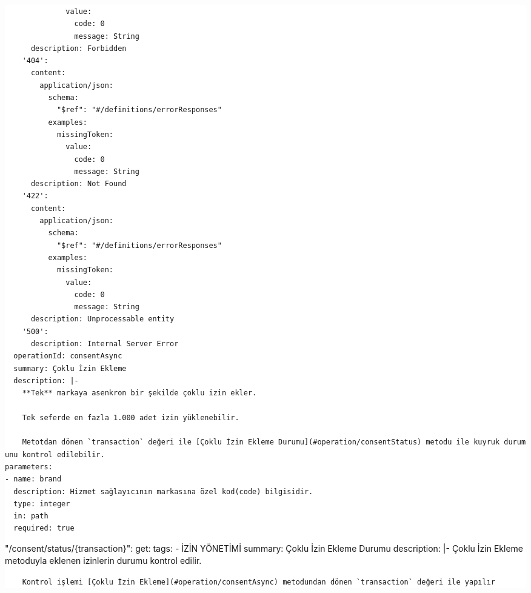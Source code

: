                   value:
                    code: 0
                    message: String
          description: Forbidden
        '404':
          content:
            application/json:
              schema:
                "$ref": "#/definitions/errorResponses"
              examples:
                missingToken:
                  value:
                    code: 0
                    message: String
          description: Not Found
        '422':
          content:
            application/json:
              schema:
                "$ref": "#/definitions/errorResponses"
              examples:
                missingToken:
                  value:
                    code: 0
                    message: String
          description: Unprocessable entity
        '500':
          description: Internal Server Error
      operationId: consentAsync
      summary: Çoklu İzin Ekleme
      description: |-
        **Tek** markaya asenkron bir şekilde çoklu izin ekler.

        Tek seferde en fazla 1.000 adet izin yüklenebilir.

        Metotdan dönen `transaction` değeri ile [Çoklu İzin Ekleme Durumu](#operation/consentStatus) metodu ile kuyruk durumunu kontrol edilebilir.
    parameters:
    - name: brand
      description: Hizmet sağlayıcının markasına özel kod(code) bilgisidir.
      type: integer
      in: path
      required: true
  "/consent/status/{transaction}":
    get:
      tags:
      - İZİN YÖNETİMİ
      summary: Çoklu İzin Ekleme Durumu
      description: |-
        Çoklu İzin Ekleme metoduyla eklenen izinlerin durumu kontrol edilir.

        Kontrol işlemi [Çoklu İzin Ekleme](#operation/consentAsync) metodundan dönen `transaction` değeri ile yapılır

